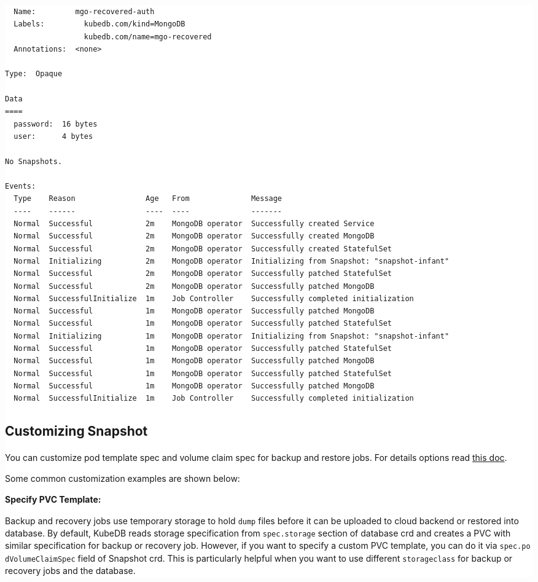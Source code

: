 ```console
  Name:         mgo-recovered-auth
  Labels:         kubedb.com/kind=MongoDB
                  kubedb.com/name=mgo-recovered
  Annotations:  <none>
  
Type:  Opaque
  
Data
====
  password:  16 bytes
  user:      4 bytes

No Snapshots.

Events:
  Type    Reason                Age   From              Message
  ----    ------                ----  ----              -------
  Normal  Successful            2m    MongoDB operator  Successfully created Service
  Normal  Successful            2m    MongoDB operator  Successfully created MongoDB
  Normal  Successful            2m    MongoDB operator  Successfully created StatefulSet
  Normal  Initializing          2m    MongoDB operator  Initializing from Snapshot: "snapshot-infant"
  Normal  Successful            2m    MongoDB operator  Successfully patched StatefulSet
  Normal  Successful            2m    MongoDB operator  Successfully patched MongoDB
  Normal  SuccessfulInitialize  1m    Job Controller    Successfully completed initialization
  Normal  Successful            1m    MongoDB operator  Successfully patched MongoDB
  Normal  Successful            1m    MongoDB operator  Successfully patched StatefulSet
  Normal  Initializing          1m    MongoDB operator  Initializing from Snapshot: "snapshot-infant"
  Normal  Successful            1m    MongoDB operator  Successfully patched StatefulSet
  Normal  Successful            1m    MongoDB operator  Successfully patched MongoDB
  Normal  Successful            1m    MongoDB operator  Successfully patched StatefulSet
  Normal  Successful            1m    MongoDB operator  Successfully patched MongoDB
  Normal  SuccessfulInitialize  1m    Job Controller    Successfully completed initialization
```

## Customizing Snapshot

You can customize pod template spec and volume claim spec for backup and restore jobs. For details options read [this doc](/docs/concepts/snapshot.md).

Some common customization examples are shown below:

**Specify PVC Template:**

Backup and recovery jobs use temporary storage to hold `dump` files before it can be uploaded to cloud backend or restored into database. By default, KubeDB reads storage specification from `spec.storage` section of database crd and creates a PVC with similar specification for backup or recovery job. However, if you want to specify a custom PVC template, you can do it via `spec.podVolumeClaimSpec` field of Snapshot crd. This is particularly helpful when you want to use different `storageclass` for backup or recovery jobs and the database.
